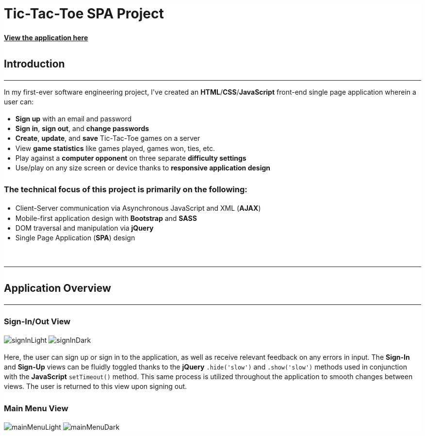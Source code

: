# **Tic-Tac-Toe SPA Project**

[**View the application here**](https://adamdeguire.github.io/tic-tac-toe/#)

## **Introduction**

-----------------------

In my first-ever software engineering project, I've created an **HTML**/**CSS**/**JavaScript** front-end single page application wherein a user can:

- **Sign up** with an email and password
- **Sign in**, **sign out**, and **change passwords**
- **Create**, **update**, and **save** Tic-Tac-Toe games on a server
- View **game statistics** like games played, games won, ties, etc.
- Play against a **computer opponent** on three separate **difficulty settings**
- Use/play on any size screen or device thanks to **responsive application design**

### **The technical focus of this project is primarily on the following:**

- Client-Server communication via Asynchronous JavaScript and XML (**AJAX**)
- Mobile-first application design with **Bootstrap** and **SASS**
- DOM traversal and manipulation via **jQuery**
- Single Page Application (**SPA**) design
  
<p>&nbsp;</p>

---

## **Application Overview**

---

### **Sign-In/Out View**

<img src="https://i.imgur.com/5e9Pi0n.jpg" alt="signInLight" width="200"/>
<img src="https://i.imgur.com/POvWxoC.jpg" alt="signInDark" width="200"/>

Here, the user can sign up or sign in to the application, as well as receive relevant feedback on any errors in input. The **Sign-In** and **Sign-Up** views can be fluidly toggled thanks to the **jQuery** ```.hide('slow')``` and ```.show('slow')``` methods used in conjunction with the **JavaScript** ```setTimeout()``` method. This same process is utilized throughout the application to smooth changes between views. The user is returned to this view upon signing out.

### **Main Menu View**

<img src="https://i.imgur.com/gkKAwwl.jpg" alt="mainMenuLight" width="200"/>
<img src="https://i.imgur.com/5Y5BhCa.jpg" alt="mainMenuDark" width="200"/>
